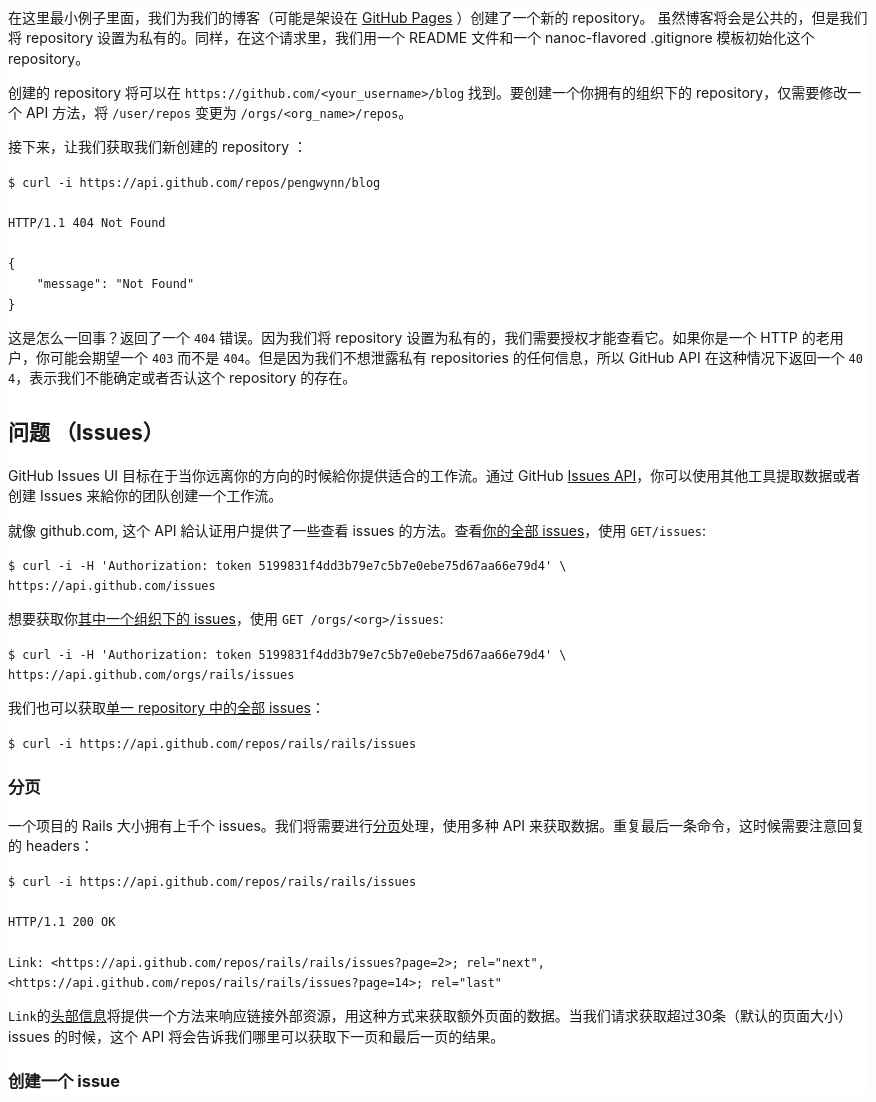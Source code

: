 在这里最小例子里面，我们为我们的博客（可能是架设在 [GitHub Pages](http://pages.github.com/) ）创建了一个新的 repository。 虽然博客将会是公共的，但是我们将 repository 设置为私有的。同样，在这个请求里，我们用一个 README 文件和一个 nanoc-flavored .gitignore 模板初始化这个 repository。

创建的 repository 将可以在 `https://github.com/<your_username>/blog` 找到。要创建一个你拥有的组织下的 repository，仅需要修改一个 API 方法，将 `/user/repos` 变更为 `/orgs/<org_name>/repos`。

接下来，让我们获取我们新创建的 repository ：

    $ curl -i https://api.github.com/repos/pengwynn/blog

    HTTP/1.1 404 Not Found

    {
        "message": "Not Found"
    }

这是怎么一回事？返回了一个 `404` 错误。因为我们将 repository 设置为私有的，我们需要授权才能查看它。如果你是一个 HTTP 的老用户，你可能会期望一个 `403` 而不是 `404`。但是因为我们不想泄露私有 repositories 的任何信息，所以 GitHub API 在这种情况下返回一个 `404`，表示我们不能确定或者否认这个 repository 的存在。

## 问题 （Issues）

GitHub Issues UI 目标在于当你远离你的方向的时候給你提供适合的工作流。通过 GitHub [Issues API](https://developer.github.com/v3/issues/)，你可以使用其他工具提取数据或者创建 Issues 来給你的团队创建一个工作流。

就像 github.com, 这个 API 給认证用户提供了一些查看 issues 的方法。查看[你的全部 issues](https://developer.github.com/v3/issues/#list-issues)，使用 `GET/issues`:

	$ curl -i -H 'Authorization: token 5199831f4dd3b79e7c5b7e0ebe75d67aa66e79d4' \
    https://api.github.com/issues
  
想要获取你[其中一个组织下的 issues](https://developer.github.com/v3/issues/#list-issues)，使用 `GET /orgs/<org>/issues`:

	$ curl -i -H 'Authorization: token 5199831f4dd3b79e7c5b7e0ebe75d67aa66e79d4' \
    https://api.github.com/orgs/rails/issues
 
我们也可以获取[单一 repository 中的全部 issues](https://developer.github.com/v3/issues/#list-issues-for-a-repository)：

	$ curl -i https://api.github.com/repos/rails/rails/issues

### 分页

一个项目的 Rails 大小拥有上千个 issues。我们将需要进行[分页](https://developer.github.com/v3/#pagination)处理，使用多种 API 来获取数据。重复最后一条命令，这时候需要注意回复的 headers：

	$ curl -i https://api.github.com/repos/rails/rails/issues

	HTTP/1.1 200 OK

	Link: <https://api.github.com/repos/rails/rails/issues?page=2>; rel="next",
	<https://api.github.com/repos/rails/rails/issues?page=14>; rel="last"


`Link`的[头部信息](http://www.w3.org/wiki/LinkHeader)将提供一个方法来响应链接外部资源，用这种方式来获取额外页面的数据。当我们请求获取超过30条（默认的页面大小）issues 的时候，这个 API 将会告诉我们哪里可以获取下一页和最后一页的结果。

### 创建一个 issue
